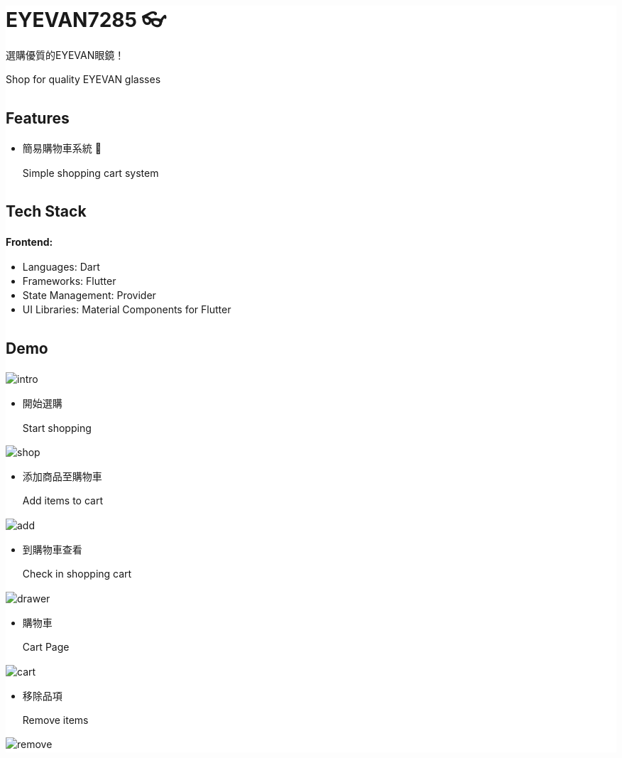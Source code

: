 
# EYEVAN7285 👓

選購優質的EYEVAN眼鏡！

Shop for quality EYEVAN glasses


## Features

- 簡易購物車系統 🛒

    Simple shopping cart system

## Tech Stack

**Frontend:**
- Languages: Dart
- Frameworks: Flutter
- State Management: Provider
- UI Libraries: Material Components for Flutter

## Demo
<img src="https://github.com/user-attachments/assets/79321d3e-0bc5-4df4-90e5-8e690b130eeb" alt="intro" height="800" />

- 開始選購
  
    Start shopping
<img src="https://github.com/user-attachments/assets/23aab5d6-f704-4b3c-b911-c1005479fc87" alt="shop" height="800" />

- 添加商品至購物車

    Add items to cart
<img src="https://github.com/user-attachments/assets/d3b2df9d-f020-450e-981b-838e217e1358" alt="add" height="800" />

- 到購物車查看

    Check in shopping cart
<img src="https://github.com/user-attachments/assets/5054648a-876b-48bb-b34f-418aac78d0e7" alt="drawer" height="800" />

- 購物車

    Cart Page
<img src="https://github.com/user-attachments/assets/3941d886-6b69-4155-bd08-524d7a0260d1" alt="cart" height="800" />

- 移除品項

    Remove items
<img src="https://github.com/user-attachments/assets/c513a92a-b4a0-4dab-9ca8-1c70767286c6" alt="remove" height="800" />

